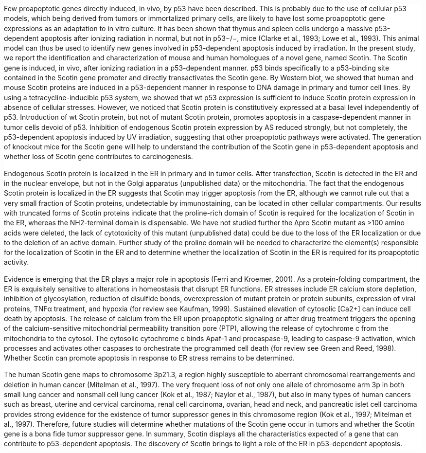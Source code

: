 Few proapoptotic genes directly induced, in vivo, by p53 have been described. This is probably due to the use of cellular p53 models, which being derived from tumors or immortalized primary cells, are likely to have lost some proapoptotic gene expressions as an adaptation to in vitro culture. It has been shown that thymus and spleen cells undergo a massive p53-dependent apoptosis after ionizing radiation in normal, but not in p53−/−, mice (Clarke et al., 1993; Lowe et al., 1993). This animal model can thus be used to identify new genes involved in p53-dependent apoptosis induced by irradiation. In the present study, we report the identification and characterization of mouse and human homologues of a novel gene, named Scotin. The Scotin gene is induced, in vivo, after ionizing radiation in a p53-dependent manner. p53 binds specifically to a p53-binding site contained in the Scotin gene promoter and directly transactivates the Scotin gene. By Western blot, we showed that human and mouse Scotin proteins are induced in a p53-dependent manner in response to DNA damage in primary and tumor cell lines. By using a tetracycline-inducible p53 system, we showed that wt p53 expression is sufficient to induce Scotin protein expression in absence of cellular stresses. However, we noticed that Scotin protein is constitutively expressed at a basal level independently of p53. Introduction of wt Scotin protein, but not of mutant Scotin protein, promotes apoptosis in a caspase-dependent manner in tumor cells devoid of p53. Inhibition of endogenous Scotin protein expression by AS reduced strongly, but not completely, the p53-dependent apoptosis induced by UV irradiation, suggesting that other proapoptotic pathways were activated. The generation of knockout mice for the Scotin gene will help to understand the contribution of the Scotin gene in p53-dependent apoptosis and whether loss of Scotin gene contributes to carcinogenesis.

Endogenous Scotin protein is localized in the ER in primary and in tumor cells. After transfection, Scotin is detected in the ER and in the nuclear envelope, but not in the Golgi apparatus (unpublished data) or the mitochondria. The fact that the endogenous Scotin protein is localized in the ER suggests that Scotin may trigger apoptosis from the ER, although we cannot rule out that a very small fraction of Scotin proteins, undetectable by immunostaining, can be located in other cellular compartments. Our results with truncated forms of Scotin proteins indicate that the proline-rich domain of Scotin is required for the localization of Scotin in the ER, whereas the NH2-terminal domain is dispensable. We have not studied further the Δpro Scotin mutant as >100 amino acids were deleted, the lack of cytotoxicity of this mutant (unpublished data) could be due to the loss of the ER localization or due to the deletion of an active domain. Further study of the proline domain will be needed to characterize the element(s) responsible for the localization of Scotin in the ER and to determine whether the localization of Scotin in the ER is required for its proapoptotic activity.

Evidence is emerging that the ER plays a major role in apoptosis (Ferri and Kroemer, 2001). As a protein-folding compartment, the ER is exquisitely sensitive to alterations in homeostasis that disrupt ER functions. ER stresses include ER calcium store depletion, inhibition of glycosylation, reduction of disulfide bonds, overexpression of mutant protein or protein subunits, expression of viral proteins, TNFα treatment, and hypoxia (for review see Kaufman, 1999). Sustained elevation of cytosolic [Ca2+] can induce cell death by apoptosis. The release of calcium from the ER upon proapoptotic signaling or after drug treatment triggers the opening of the calcium-sensitive mitochondrial permeability transition pore (PTP), allowing the release of cytochrome c from the mitochondria to the cytosol. The cytosolic cytochrome c binds Apaf-1 and procaspase-9, leading to caspase-9 activation, which processes and activates other caspases to orchestrate the programmed cell death (for review see Green and Reed, 1998). Whether Scotin can promote apoptosis in response to ER stress remains to be determined.

The human Scotin gene maps to chromosome 3p21.3, a region highly susceptible to aberrant chromosomal rearrangements and deletion in human cancer (Mitelman et al., 1997). The very frequent loss of not only one allele of chromosome arm 3p in both small lung cancer and nonsmall cell lung cancer (Kok et al., 1987; Naylor et al., 1987), but also in many types of human cancers such as breast, uterine and cervical carcinoma, renal cell carcinoma, ovarian, head and neck, and pancreatic islet cell carcinoma provides strong evidence for the existence of tumor suppressor genes in this chromosome region (Kok et al., 1997; Mitelman et al., 1997). Therefore, future studies will determine whether mutations of the Scotin gene occur in tumors and whether the Scotin gene is a bona fide tumor suppressor gene. In summary, Scotin displays all the characteristics expected of a gene that can contribute to p53-dependent apoptosis. The discovery of Scotin brings to light a role of the ER in p53-dependent apoptosis.
